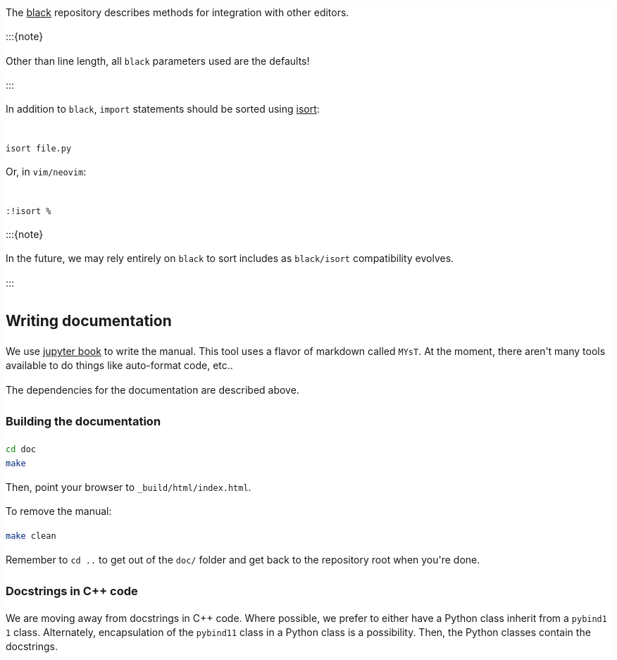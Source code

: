 The [black][black] repository describes methods for integration with other editors.

:::{note}

Other than line length, all `black` parameters used are the defaults!

:::

In addition to `black`, `import` statements should be sorted using [isort][isort]:

```{code-block} bash

isort file.py

```

Or, in `vim/neovim`:

```{code-block} vim

:!isort %

```

:::{note}

In the future, we may rely entirely on `black` to sort includes as `black/isort` compatibility evolves.

:::

## Writing documentation

We use [jupyter book](https://www.jupyterbook.org) to write the manual.
This tool uses a flavor of markdown called `MYsT`.
At the moment, there aren't many tools available to do things like auto-format code, etc..

The dependencies for the documentation are described above.

### Building the documentation

```sh
cd doc
make 
```

Then, point your browser to `_build/html/index.html`.

To remove the manual:

```sh
make clean
```

Remember to `cd ..` to get out of the `doc/` folder and get back to the repository root when you're done.

### Docstrings in C++ code

We are moving away from docstrings in C++ code.
Where possible, we prefer to either have a Python class inherit from a `pybind11` class.
Alternately, encapsulation of the `pybind11` class in a Python class is a possibility.
Then, the Python classes contain the docstrings.


[blacken-docs]: https://github.com/asottile/blacken-docs
[black]: https://black.readthedocs.io/en/stable/
[isort]: https://github.com/timothycrosley/isort